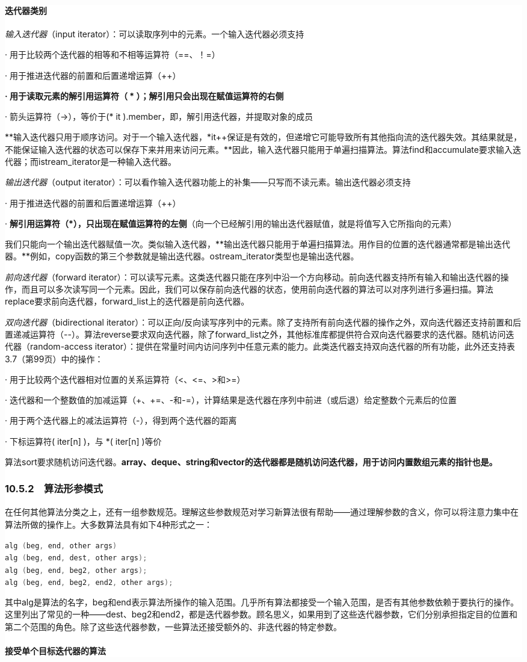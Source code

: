 

#### 迭代器类别

*输入迭代器*（input iterator）：可以读取序列中的元素。一个输入迭代器必须支持

 · 用于比较两个迭代器的相等和不相等运算符（==、！=）

 · 用于推进迭代器的前置和后置递增运算（++）

 **· 用于读取元素的解引用运算符（ * ）；解引用只会出现在赋值运算符的右侧**

 · 箭头运算符（->），等价于(* it ).member，即，解引用迭代器，并提取对象的成员

**输入迭代器只用于顺序访问。对于一个输入迭代器，*it++保证是有效的，但递增它可能导致所有其他指向流的迭代器失效。其结果就是，不能保证输入迭代器的状态可以保存下来并用来访问元素。**因此，输入迭代器只能用于单遍扫描算法。算法find和accumulate要求输入迭代器；而istream_iterator是一种输入迭代器。

*输出迭代器*（output iterator）：可以看作输入迭代器功能上的补集——只写而不读元素。输出迭代器必须支持

 · 用于推进迭代器的前置和后置递增运算（++）

 · **解引用运算符（*），只出现在赋值运算符的左侧**（向一个已经解引用的输出迭代器赋值，就是将值写入它所指向的元素）

我们只能向一个输出迭代器赋值一次。类似输入迭代器，**输出迭代器只能用于单遍扫描算法。用作目的位置的迭代器通常都是输出迭代器。**例如，copy函数的第三个参数就是输出迭代器。ostream_iterator类型也是输出迭代器。

*前向迭代器*（forward iterator）：可以读写元素。这类迭代器只能在序列中沿一个方向移动。前向迭代器支持所有输入和输出迭代器的操作，而且可以多次读写同一个元素。因此，我们可以保存前向迭代器的状态，使用前向迭代器的算法可以对序列进行多遍扫描。算法replace要求前向迭代器，forward_list上的迭代器是前向迭代器。

*双向迭代器*（bidirectional iterator）：可以正向/反向读写序列中的元素。除了支持所有前向迭代器的操作之外，双向迭代器还支持前置和后置递减运算符（--）。算法reverse要求双向迭代器，除了forward_list之外，其他标准库都提供符合双向迭代器要求的迭代器。随机访问迭代器（random-access iterator）：提供在常量时间内访问序列中任意元素的能力。此类迭代器支持双向迭代器的所有功能，此外还支持表3.7（第99页）中的操作：

 · 用于比较两个迭代器相对位置的关系运算符（<、<=、>和>=）

 · 迭代器和一个整数值的加减运算（+、+=、-和-=），计算结果是迭代器在序列中前进（或后退）给定整数个元素后的位置

 · 用于两个迭代器上的减法运算符（-），得到两个迭代器的距离

 · 下标运算符( iter[n] )，与 *( iter[n] )等价

算法sort要求随机访问迭代器。**array、deque、string和vector的迭代器都是随机访问迭代器，用于访问内置数组元素的指针也是。**



### 10.5.2　算法形参模式

在任何其他算法分类之上，还有一组参数规范。理解这些参数规范对学习新算法很有帮助——通过理解参数的含义，你可以将注意力集中在算法所做的操作上。大多数算法具有如下4种形式之一：

```c++
alg (beg, end, other args)
alg (beg, end, dest, other args);
alg (beg, end, beg2, other args);
alg (beg, end, beg2, end2, other args);
```

其中alg是算法的名字，beg和end表示算法所操作的输入范围。几乎所有算法都接受一个输入范围，是否有其他参数依赖于要执行的操作。这里列出了常见的一种——dest、beg2和end2，都是迭代器参数。顾名思义，如果用到了这些迭代器参数，它们分别承担指定目的位置和第二个范围的角色。除了这些迭代器参数，一些算法还接受额外的、非迭代器的特定参数。



#### 接受单个目标迭代器的算法
